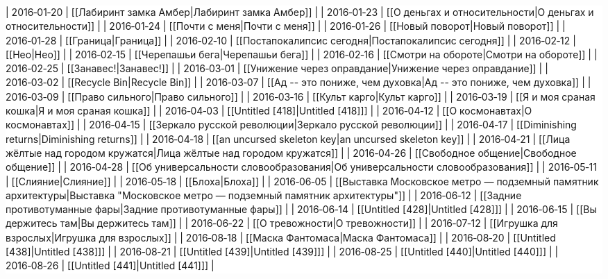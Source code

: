 | 2016&#8209;01&#8209;20 | [[Лабиринт замка Амбер\|Лабиринт замка Амбер]] |
| 2016&#8209;01&#8209;23 | [[О деньгах и относительности\|О деньгах и относительности]] |
| 2016&#8209;01&#8209;24 | [[Почти с меня\|Почти с меня]] |
| 2016&#8209;01&#8209;26 | [[Новый поворот\|Новый поворот]] |
| 2016&#8209;01&#8209;28 | [[Граница\|Граница]] |
| 2016&#8209;02&#8209;10 | [[Постапокалипсис сегодня\|Постапокалипсис сегодня]] |
| 2016&#8209;02&#8209;12 | [[Нео\|Нео]] |
| 2016&#8209;02&#8209;15 | [[Черепашьи бега\|Черепашьи бега]] |
| 2016&#8209;02&#8209;16 | [[Смотри на обороте\|Смотри на обороте]] |
| 2016&#8209;02&#8209;25 | [[Занавес!\|Занавес!]] |
| 2016&#8209;03&#8209;01 | [[Унижение через оправдание\|Унижение через оправдание]] |
| 2016&#8209;03&#8209;02 | [[Recycle Bin\|Recycle Bin]] |
| 2016&#8209;03&#8209;07 | [[Ад -- это пониже, чем духовка\|Ад -- это пониже, чем духовка]] |
| 2016&#8209;03&#8209;09 | [[Право сильного\|Право сильного]] |
| 2016&#8209;03&#8209;16 | [[Культ карго\|Культ карго]] |
| 2016&#8209;03&#8209;19 | [[Я и моя сраная кошка\|Я и моя сраная кошка]] |
| 2016&#8209;04&#8209;03 | [[Untitled [418]\|Untitled [418]]] |
| 2016&#8209;04&#8209;12 | [[О космонавтах\|О космонавтах]] |
| 2016&#8209;04&#8209;15 | [[Зеркало русской революции\|Зеркало русской революции]] |
| 2016&#8209;04&#8209;17 | [[Diminishing returns\|Diminishing returns]] |
| 2016&#8209;04&#8209;18 | [[an uncursed skeleton key\|an uncursed skeleton key]] |
| 2016&#8209;04&#8209;21 | [[Лица жёлтые над городом кружатся\|Лица жёлтые над городом кружатся]] |
| 2016&#8209;04&#8209;26 | [[Свободное общение\|Свободное общение]] |
| 2016&#8209;04&#8209;28 | [[Об универсальности словообразования\|Об универсальности словообразования]] |
| 2016&#8209;05&#8209;11 | [[Слияние\|Слияние]] |
| 2016&#8209;05&#8209;18 | [[Блоха\|Блоха]] |
| 2016&#8209;06&#8209;05 | [[Выставка Московское метро — подземный памятник архитектуры\|Выставка "Московское метро — подземный памятник архитектуры"]] |
| 2016&#8209;06&#8209;12 | [[Задние противотуманные фары\|Задние противотуманные фары]] |
| 2016&#8209;06&#8209;14 | [[Untitled [428]\|Untitled [428]]] |
| 2016&#8209;06&#8209;15 | [[Вы держитесь там\|Вы держитесь там]] |
| 2016&#8209;06&#8209;22 | [[О тревожности\|О тревожности]] |
| 2016&#8209;07&#8209;12 | [[Игрушка для взрослых\|Игрушка для взрослых]] |
| 2016&#8209;08&#8209;18 | [[Маска Фантомаса\|Маска Фантомаса]] |
| 2016&#8209;08&#8209;20 | [[Untitled [438]\|Untitled [438]]] |
| 2016&#8209;08&#8209;21 | [[Untitled [439]\|Untitled [439]]] |
| 2016&#8209;08&#8209;25 | [[Untitled [440]\|Untitled [440]]] |
| 2016&#8209;08&#8209;26 | [[Untitled [441]\|Untitled [441]]] |